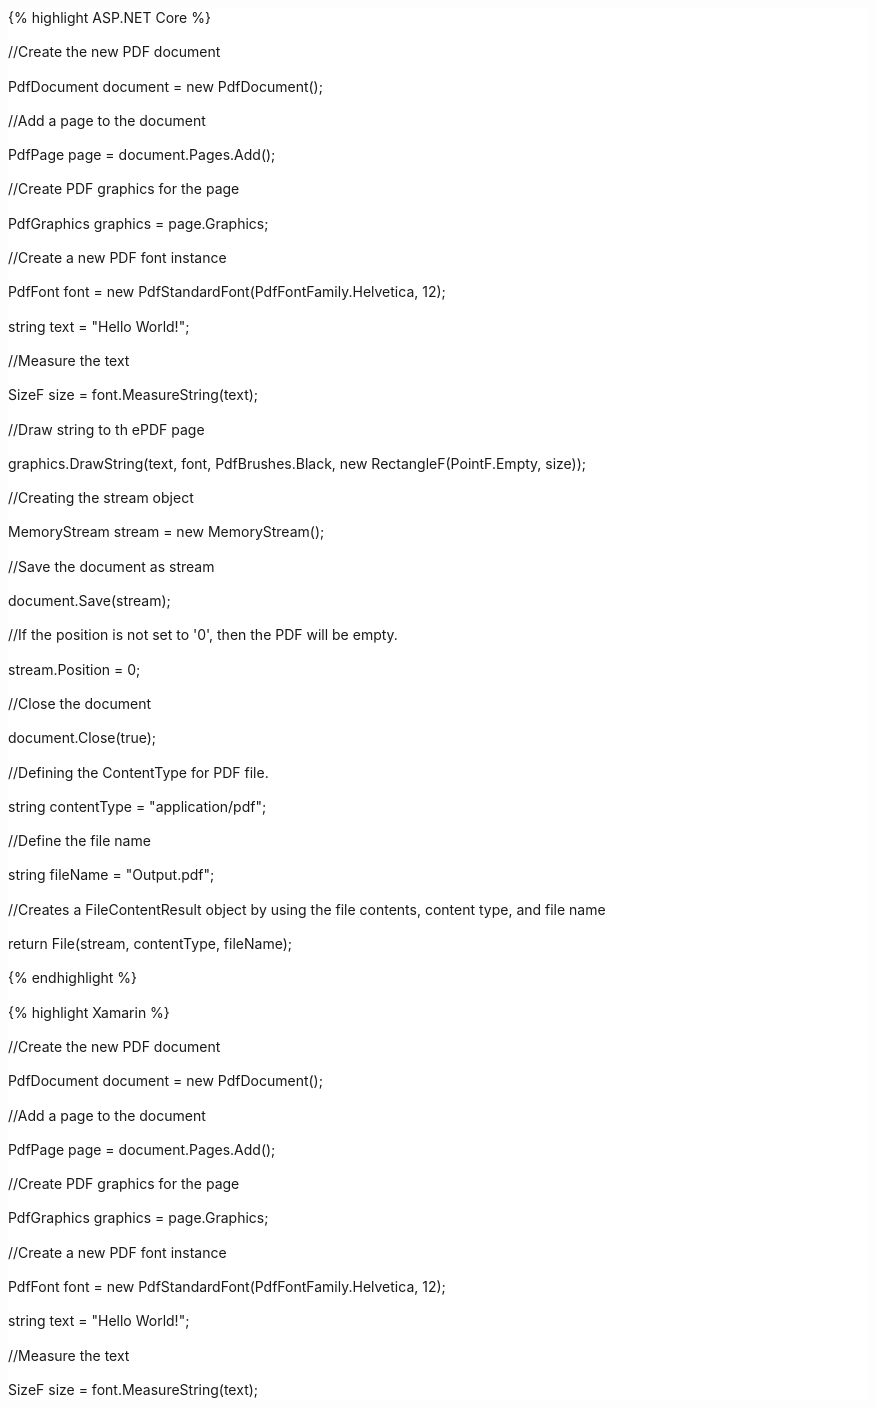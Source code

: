 
{% highlight ASP.NET Core %}

//Create the new PDF document

PdfDocument document = new PdfDocument();

//Add a page to the document

PdfPage page = document.Pages.Add();

//Create PDF graphics for the page

PdfGraphics graphics = page.Graphics;

//Create a new PDF font instance

PdfFont font = new PdfStandardFont(PdfFontFamily.Helvetica, 12);

string text = "Hello World!";

//Measure the text

SizeF size = font.MeasureString(text);

//Draw string to th ePDF page

graphics.DrawString(text, font, PdfBrushes.Black, new RectangleF(PointF.Empty, size));

//Creating the stream object

MemoryStream stream = new MemoryStream();

//Save the document as stream

document.Save(stream);

//If the position is not set to '0', then the PDF will be empty.

stream.Position = 0;

//Close the document

document.Close(true);

//Defining the ContentType for PDF file.

string contentType = "application/pdf";

//Define the file name

string fileName = "Output.pdf";

//Creates a FileContentResult object by using the file contents, content type, and file name

return File(stream, contentType, fileName);

{% endhighlight %}

{% highlight Xamarin %}

//Create the new PDF document

PdfDocument document = new PdfDocument();

//Add a page to the document

PdfPage page = document.Pages.Add();

//Create PDF graphics for the page

PdfGraphics graphics = page.Graphics;

//Create a new PDF font instance

PdfFont font = new PdfStandardFont(PdfFontFamily.Helvetica, 12);

string text = "Hello World!";

//Measure the text

SizeF size = font.MeasureString(text);